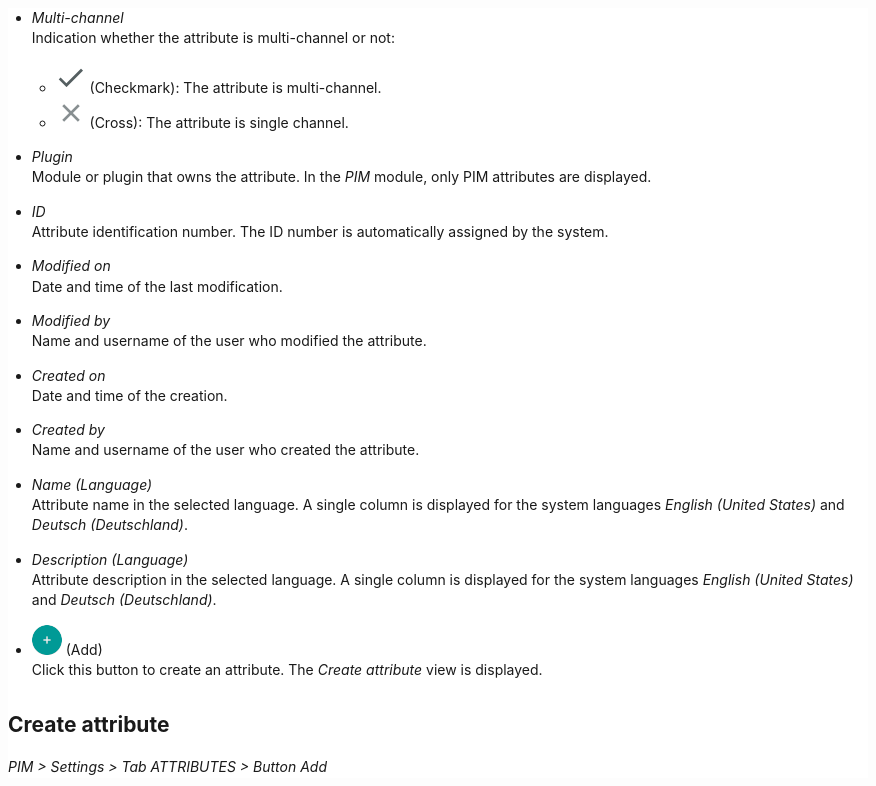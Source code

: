 - *Multi-channel*   
    Indication whether the attribute is multi-channel or not:  
    - ![Check](../../Assets/Icons/Check.png "[Check]") (Checkmark): The attribute is multi-channel.  
    - ![Cross](../../Assets/Icons/Cross02.png "[Cross]") (Cross): The attribute is single channel.

- *Plugin*   
    Module or plugin that owns the attribute. In the *PIM* module, only PIM attributes are displayed.

[comment]: <> (What sense has this column in the PIM module when only PIM attributes are displayed?)

- *ID*   
    Attribute identification number. The ID number is automatically assigned by the system.

- *Modified on*   
    Date and time of the last modification.

- *Modified by*   
    Name and username of the user who modified the attribute.

- *Created on*   
    Date and time of the creation.

- *Created by*   
    Name and username of the user who created the attribute.

- *Name (Language)*   
    Attribute name in the selected language. A single column is displayed for the system languages *English (United States)* and *Deutsch (Deutschland)*.

- *Description (Language)*   
    Attribute description in the selected language. A single column is displayed for the system languages *English (United States)* and *Deutsch (Deutschland)*.

- ![Add](../../Assets/Icons/Plus01.png "[Add]") (Add)   
    Click this button to create an attribute. The *Create attribute* view is displayed.   



## Create attribute

*PIM > Settings > Tab ATTRIBUTES > Button Add*
